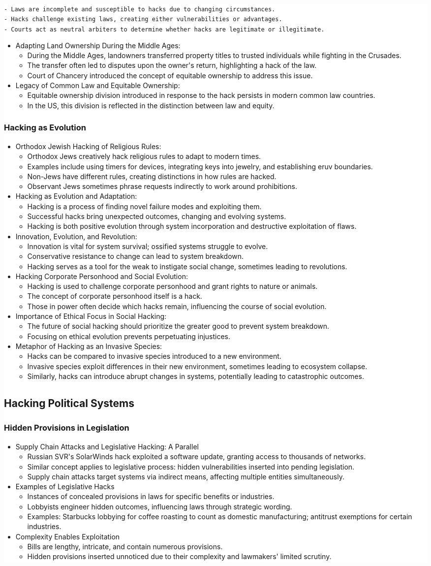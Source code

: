     - Laws are incomplete and susceptible to hacks due to changing circumstances.
    - Hacks challenge existing laws, creating either vulnerabilities or advantages.
    - Courts act as neutral arbiters to determine whether hacks are legitimate or illegitimate.
- Adapting Land Ownership During the Middle Ages:
    - During the Middle Ages, landowners transferred property titles to trusted individuals while fighting in the Crusades.
    - The transfer often led to disputes upon the owner's return, highlighting a hack of the law.
    - Court of Chancery introduced the concept of equitable ownership to address this issue.
- Legacy of Common Law and Equitable Ownership:
    - Equitable ownership division introduced in response to the hack persists in modern common law countries.
    - In the US, this division is reflected in the distinction between law and equity.

### Hacking as Evolution
- Orthodox Jewish Hacking of Religious Rules:
    - Orthodox Jews creatively hack religious rules to adapt to modern times.
    - Examples include using timers for devices, integrating keys into jewelry, and establishing eruv boundaries.
    - Non-Jews have different rules, creating distinctions in how rules are hacked.
    - Observant Jews sometimes phrase requests indirectly to work around prohibitions.
- Hacking as Evolution and Adaptation:
    - Hacking is a process of finding novel failure modes and exploiting them.
    - Successful hacks bring unexpected outcomes, changing and evolving systems.
    - Hacking is both positive evolution through system incorporation and destructive exploitation of flaws.
- Innovation, Evolution, and Revolution:
    - Innovation is vital for system survival; ossified systems struggle to evolve.
    - Conservative resistance to change can lead to system breakdown.
    - Hacking serves as a tool for the weak to instigate social change, sometimes leading to revolutions.
- Hacking Corporate Personhood and Social Evolution:
    - Hacking is used to challenge corporate personhood and grant rights to nature or animals.
    - The concept of corporate personhood itself is a hack.
    - Those in power often decide which hacks remain, influencing the course of social evolution.
- Importance of Ethical Focus in Social Hacking:
    - The future of social hacking should prioritize the greater good to prevent system breakdown.
    - Focusing on ethical evolution prevents perpetuating injustices.
- Metaphor of Hacking as an Invasive Species:
    - Hacks can be compared to invasive species introduced to a new environment.
    - Invasive species exploit differences in their new environment, sometimes leading to ecosystem collapse.
    - Similarly, hacks can introduce abrupt changes in systems, potentially leading to catastrophic outcomes.

## Hacking Political Systems

### Hidden Provisions in Legislation
- Supply Chain Attacks and Legislative Hacking: A Parallel
  - Russian SVR's SolarWinds hack exploited a software update, granting access to thousands of networks.
  - Similar concept applies to legislative process: hidden vulnerabilities inserted into pending legislation.
  - Supply chain attacks target systems via indirect means, affecting multiple entities simultaneously.
- Examples of Legislative Hacks
  - Instances of concealed provisions in laws for specific benefits or industries.
  - Lobbyists engineer hidden outcomes, influencing laws through strategic wording.
  - Examples: Starbucks lobbying for coffee roasting to count as domestic manufacturing; antitrust exemptions for certain industries.
- Complexity Enables Exploitation
  - Bills are lengthy, intricate, and contain numerous provisions.
  - Hidden provisions inserted unnoticed due to their complexity and lawmakers' limited scrutiny.